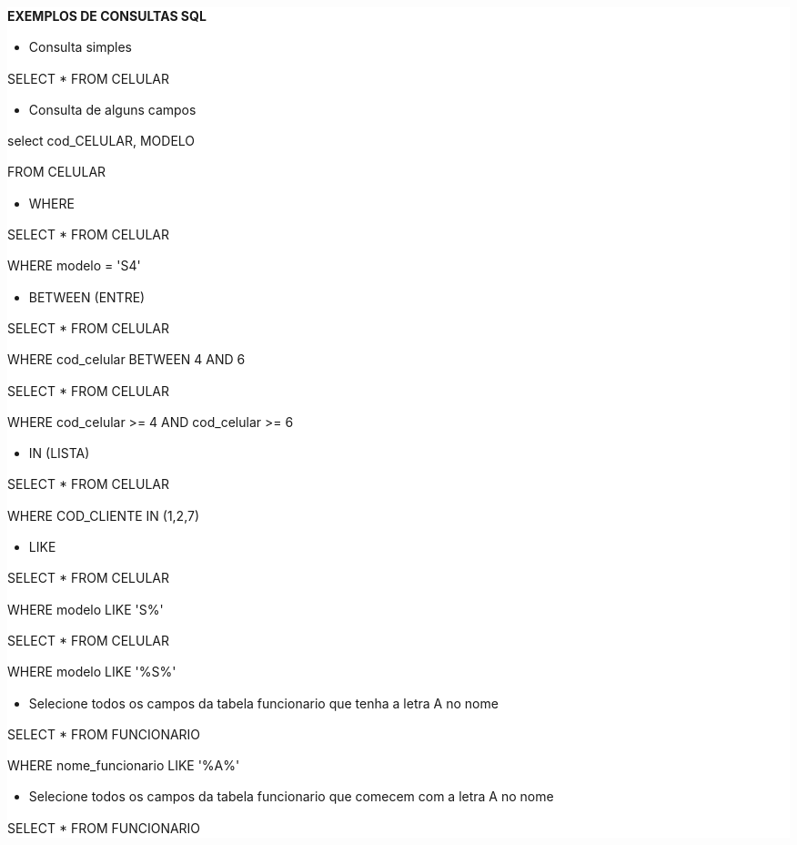 **EXEMPLOS DE CONSULTAS SQL**

 

- Consulta simples

SELECT * FROM CELULAR

 

- Consulta de alguns campos

select cod_CELULAR, MODELO 

FROM CELULAR

 

- WHERE

SELECT * FROM CELULAR

WHERE modelo = 'S4'

 

- BETWEEN (ENTRE)

SELECT * FROM CELULAR

WHERE cod_celular BETWEEN 4 AND 6

SELECT * FROM CELULAR

WHERE cod_celular >= 4 AND cod_celular >= 6

 

- IN (LISTA)

SELECT * FROM CELULAR

WHERE COD_CLIENTE IN (1,2,7)

 

- LIKE 

SELECT * FROM CELULAR

WHERE modelo LIKE 'S%'

SELECT * FROM CELULAR

WHERE modelo LIKE '%S%'

 

- Selecione todos os campos da     tabela funcionario que tenha a letra A no nome

SELECT * FROM FUNCIONARIO

WHERE nome_funcionario LIKE '%A%'

 

- Selecione todos os campos da     tabela funcionario que comecem com a letra A no nome

SELECT * FROM FUNCIONARIO
